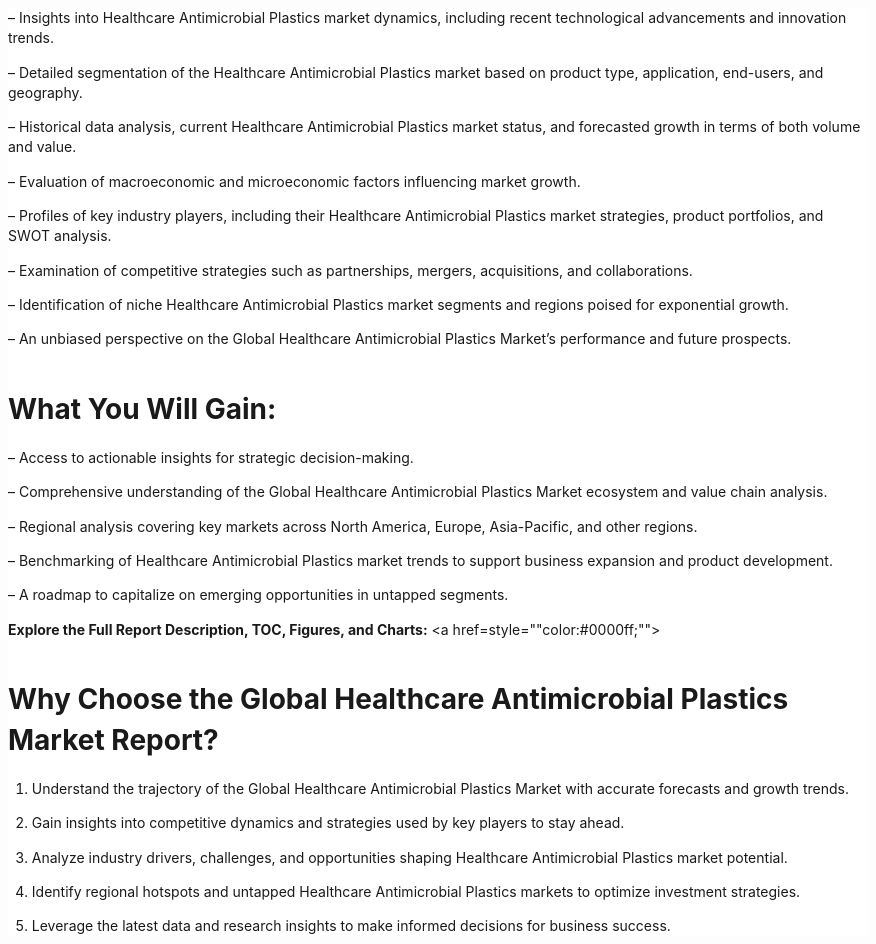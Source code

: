 – Insights into Healthcare Antimicrobial Plastics market dynamics, including recent technological advancements and innovation trends.

– Detailed segmentation of the Healthcare Antimicrobial Plastics market based on product type, application, end-users, and geography.

– Historical data analysis, current Healthcare Antimicrobial Plastics market status, and forecasted growth in terms of both volume and value.

– Evaluation of macroeconomic and microeconomic factors influencing market growth.

– Profiles of key industry players, including their Healthcare Antimicrobial Plastics market strategies, product portfolios, and SWOT analysis.

– Examination of competitive strategies such as partnerships, mergers, acquisitions, and collaborations.

– Identification of niche Healthcare Antimicrobial Plastics market segments and regions poised for exponential growth.

– An unbiased perspective on the Global Healthcare Antimicrobial Plastics Market’s performance and future prospects.

# <strong>What You Will Gain:</strong>

– Access to actionable insights for strategic decision-making.

– Comprehensive understanding of the Global Healthcare Antimicrobial Plastics Market ecosystem and value chain analysis.

– Regional analysis covering key markets across North America, Europe, Asia-Pacific, and other regions.

– Benchmarking of Healthcare Antimicrobial Plastics market trends to support business expansion and product development.

– A roadmap to capitalize on emerging opportunities in untapped segments.

<strong>Explore the Full Report Description, TOC, Figures, and Charts:</strong>
<a href=style=""color:#0000ff;""></a>

# <strong>Why Choose the Global Healthcare Antimicrobial Plastics Market Report?</strong>

1. Understand the trajectory of the Global Healthcare Antimicrobial Plastics Market with accurate forecasts and growth trends.

2. Gain insights into competitive dynamics and strategies used by key players to stay ahead.

3. Analyze industry drivers, challenges, and opportunities shaping Healthcare Antimicrobial Plastics market potential.

4. Identify regional hotspots and untapped Healthcare Antimicrobial Plastics markets to optimize investment strategies.

5. Leverage the latest data and research insights to make informed decisions for business success.
